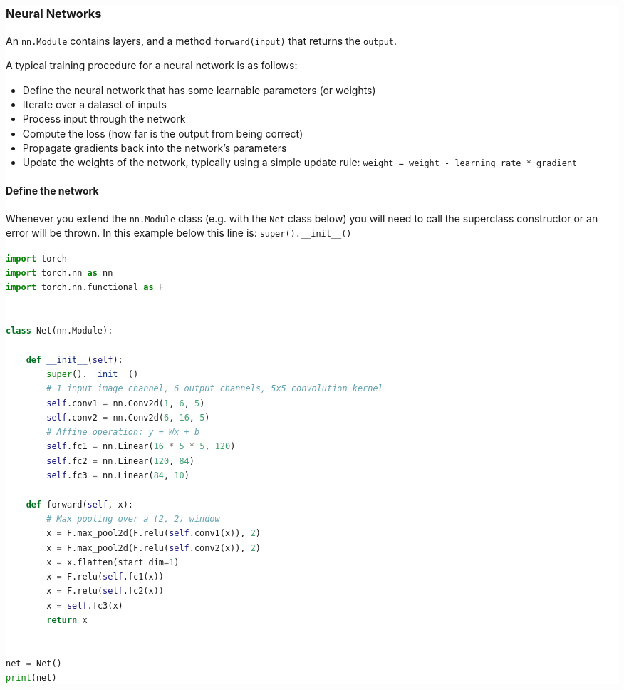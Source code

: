 ### Neural Networks

An `nn.Module` contains layers, and a method `forward(input)` that returns the `output`.

A typical training procedure for a neural network is as follows:

- Define the neural network that has some learnable parameters (or
  weights)
- Iterate over a dataset of inputs
- Process input through the network
- Compute the loss (how far is the output from being correct)
- Propagate gradients back into the network’s parameters
- Update the weights of the network, typically using a simple update rule: `weight = weight - learning_rate * gradient`

#### Define the network

Whenever you extend the `nn.Module` class (e.g. with the `Net` class below) you will need to call the superclass constructor or an error will be thrown. In this example below this line is: `super().__init__()` 

```python
import torch
import torch.nn as nn
import torch.nn.functional as F


class Net(nn.Module):

    def __init__(self):
        super().__init__()
        # 1 input image channel, 6 output channels, 5x5 convolution kernel
        self.conv1 = nn.Conv2d(1, 6, 5)
        self.conv2 = nn.Conv2d(6, 16, 5)
        # Affine operation: y = Wx + b
        self.fc1 = nn.Linear(16 * 5 * 5, 120)
        self.fc2 = nn.Linear(120, 84)
        self.fc3 = nn.Linear(84, 10)

    def forward(self, x):
        # Max pooling over a (2, 2) window
        x = F.max_pool2d(F.relu(self.conv1(x)), 2)
        x = F.max_pool2d(F.relu(self.conv2(x)), 2)
        x = x.flatten(start_dim=1)
        x = F.relu(self.fc1(x))
        x = F.relu(self.fc2(x))
        x = self.fc3(x)
        return x


net = Net()
print(net)
```
